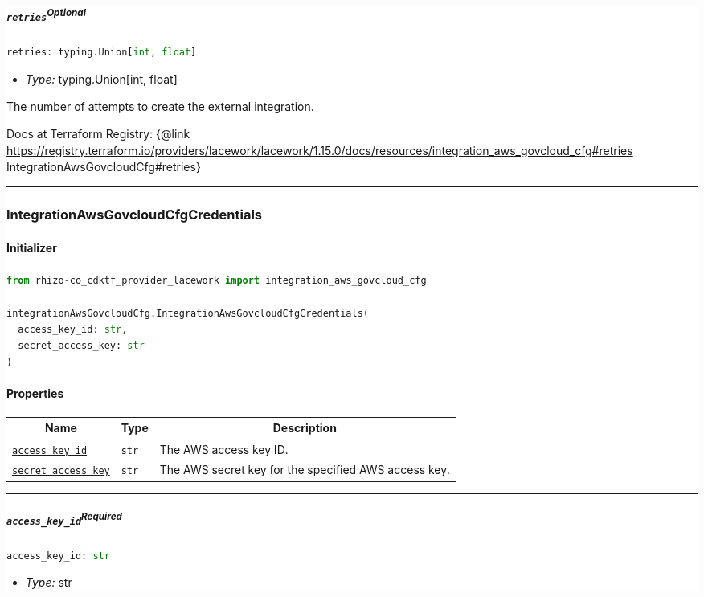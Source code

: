 ##### `retries`<sup>Optional</sup> <a name="retries" id="rhizo-co-terraform-provider-lacework.integrationAwsGovcloudCfg.IntegrationAwsGovcloudCfgConfig.property.retries"></a>

```python
retries: typing.Union[int, float]
```

- *Type:* typing.Union[int, float]

The number of attempts to create the external integration.

Docs at Terraform Registry: {@link https://registry.terraform.io/providers/lacework/lacework/1.15.0/docs/resources/integration_aws_govcloud_cfg#retries IntegrationAwsGovcloudCfg#retries}

---

### IntegrationAwsGovcloudCfgCredentials <a name="IntegrationAwsGovcloudCfgCredentials" id="rhizo-co-terraform-provider-lacework.integrationAwsGovcloudCfg.IntegrationAwsGovcloudCfgCredentials"></a>

#### Initializer <a name="Initializer" id="rhizo-co-terraform-provider-lacework.integrationAwsGovcloudCfg.IntegrationAwsGovcloudCfgCredentials.Initializer"></a>

```python
from rhizo-co_cdktf_provider_lacework import integration_aws_govcloud_cfg

integrationAwsGovcloudCfg.IntegrationAwsGovcloudCfgCredentials(
  access_key_id: str,
  secret_access_key: str
)
```

#### Properties <a name="Properties" id="Properties"></a>

| **Name** | **Type** | **Description** |
| --- | --- | --- |
| <code><a href="#rhizo-co-terraform-provider-lacework.integrationAwsGovcloudCfg.IntegrationAwsGovcloudCfgCredentials.property.accessKeyId">access_key_id</a></code> | <code>str</code> | The AWS access key ID. |
| <code><a href="#rhizo-co-terraform-provider-lacework.integrationAwsGovcloudCfg.IntegrationAwsGovcloudCfgCredentials.property.secretAccessKey">secret_access_key</a></code> | <code>str</code> | The AWS secret key for the specified AWS access key. |

---

##### `access_key_id`<sup>Required</sup> <a name="access_key_id" id="rhizo-co-terraform-provider-lacework.integrationAwsGovcloudCfg.IntegrationAwsGovcloudCfgCredentials.property.accessKeyId"></a>

```python
access_key_id: str
```

- *Type:* str
